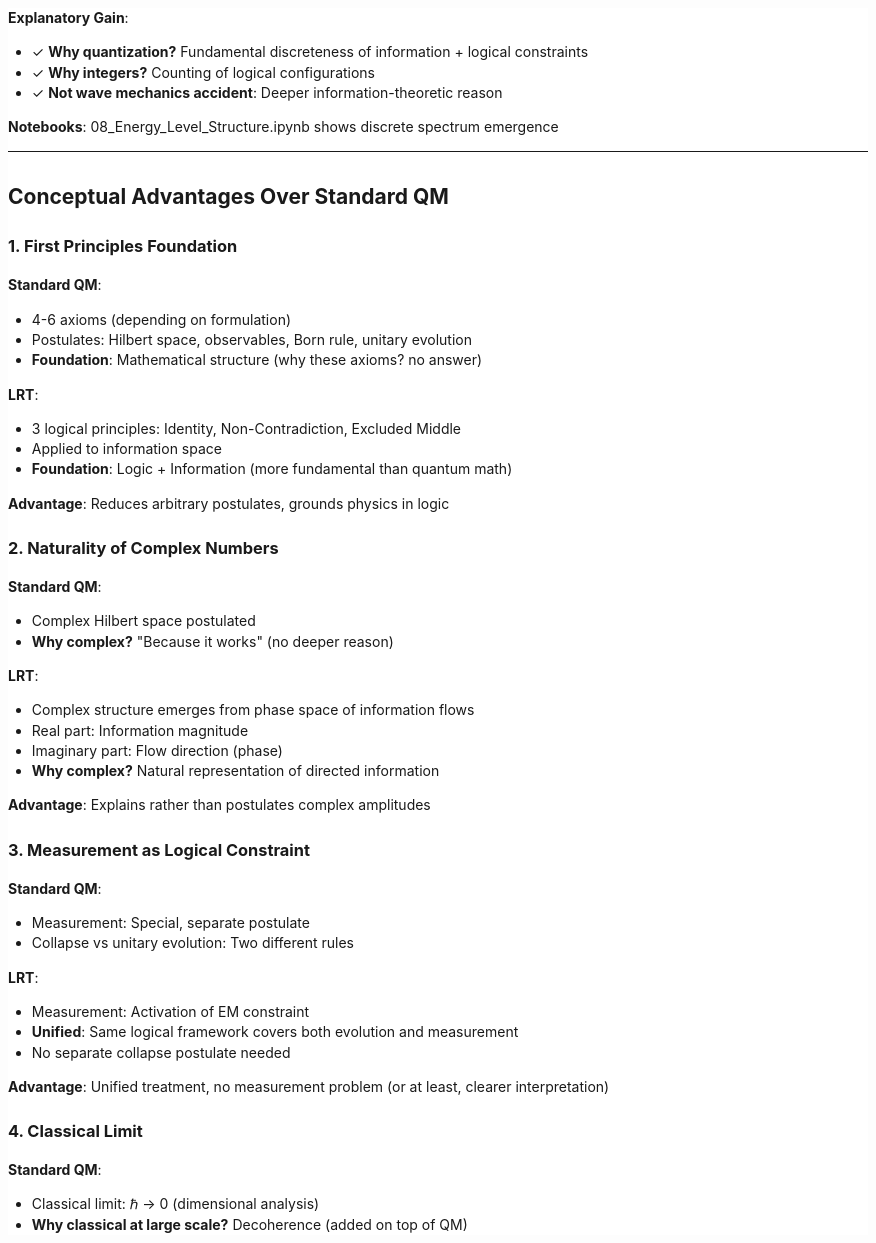 **Explanatory Gain**:
- ✓ **Why quantization?** Fundamental discreteness of information + logical constraints
- ✓ **Why integers?** Counting of logical configurations
- ✓ **Not wave mechanics accident**: Deeper information-theoretic reason

**Notebooks**: 08_Energy_Level_Structure.ipynb shows discrete spectrum emergence

---

## Conceptual Advantages Over Standard QM

### 1. First Principles Foundation

**Standard QM**:
- 4-6 axioms (depending on formulation)
- Postulates: Hilbert space, observables, Born rule, unitary evolution
- **Foundation**: Mathematical structure (why these axioms? no answer)

**LRT**:
- 3 logical principles: Identity, Non-Contradiction, Excluded Middle
- Applied to information space
- **Foundation**: Logic + Information (more fundamental than quantum math)

**Advantage**: Reduces arbitrary postulates, grounds physics in logic

### 2. Naturality of Complex Numbers

**Standard QM**:
- Complex Hilbert space postulated
- **Why complex?** "Because it works" (no deeper reason)

**LRT**:
- Complex structure emerges from phase space of information flows
- Real part: Information magnitude
- Imaginary part: Flow direction (phase)
- **Why complex?** Natural representation of directed information

**Advantage**: Explains rather than postulates complex amplitudes

### 3. Measurement as Logical Constraint

**Standard QM**:
- Measurement: Special, separate postulate
- Collapse vs unitary evolution: Two different rules

**LRT**:
- Measurement: Activation of EM constraint
- **Unified**: Same logical framework covers both evolution and measurement
- No separate collapse postulate needed

**Advantage**: Unified treatment, no measurement problem (or at least, clearer interpretation)

### 4. Classical Limit

**Standard QM**:
- Classical limit: ℏ → 0 (dimensional analysis)
- **Why classical at large scale?** Decoherence (added on top of QM)
